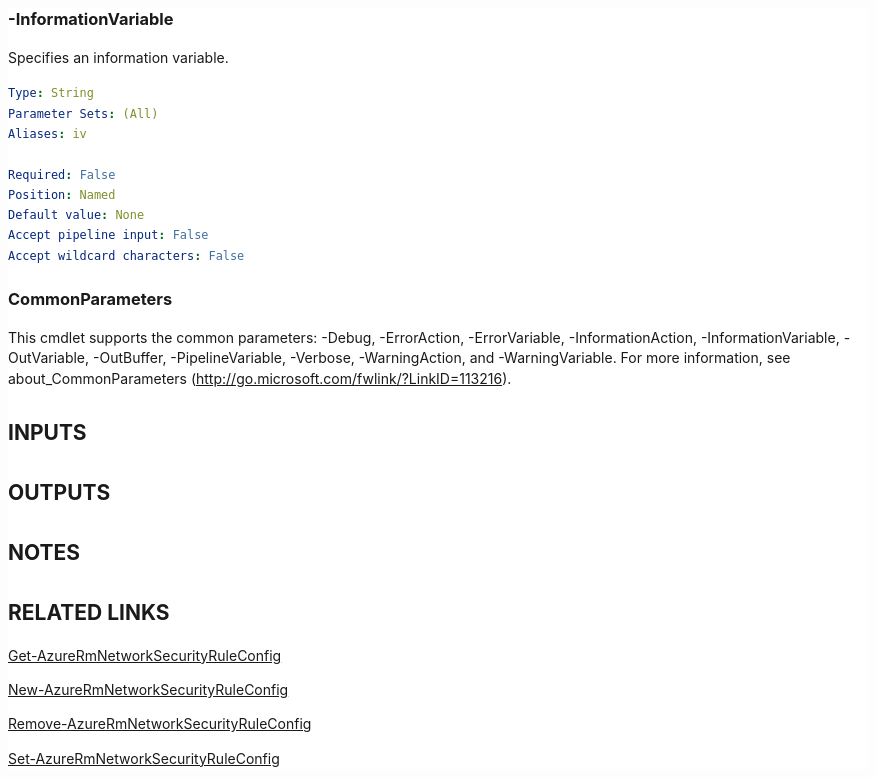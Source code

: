 ### -InformationVariable
Specifies an information variable.

```yaml
Type: String
Parameter Sets: (All)
Aliases: iv

Required: False
Position: Named
Default value: None
Accept pipeline input: False
Accept wildcard characters: False
```

### CommonParameters
This cmdlet supports the common parameters: -Debug, -ErrorAction, -ErrorVariable, -InformationAction, -InformationVariable, -OutVariable, -OutBuffer, -PipelineVariable, -Verbose, -WarningAction, and -WarningVariable. For more information, see about_CommonParameters (http://go.microsoft.com/fwlink/?LinkID=113216).

## INPUTS

## OUTPUTS

## NOTES

## RELATED LINKS

[Get-AzureRmNetworkSecurityRuleConfig](./Get-AzureRmNetworkSecurityRuleConfig.md)

[New-AzureRmNetworkSecurityRuleConfig](./New-AzureRmNetworkSecurityRuleConfig.md)

[Remove-AzureRmNetworkSecurityRuleConfig](./Remove-AzureRmNetworkSecurityRuleConfig.md)

[Set-AzureRmNetworkSecurityRuleConfig](./Set-AzureRmNetworkSecurityRuleConfig.md)


